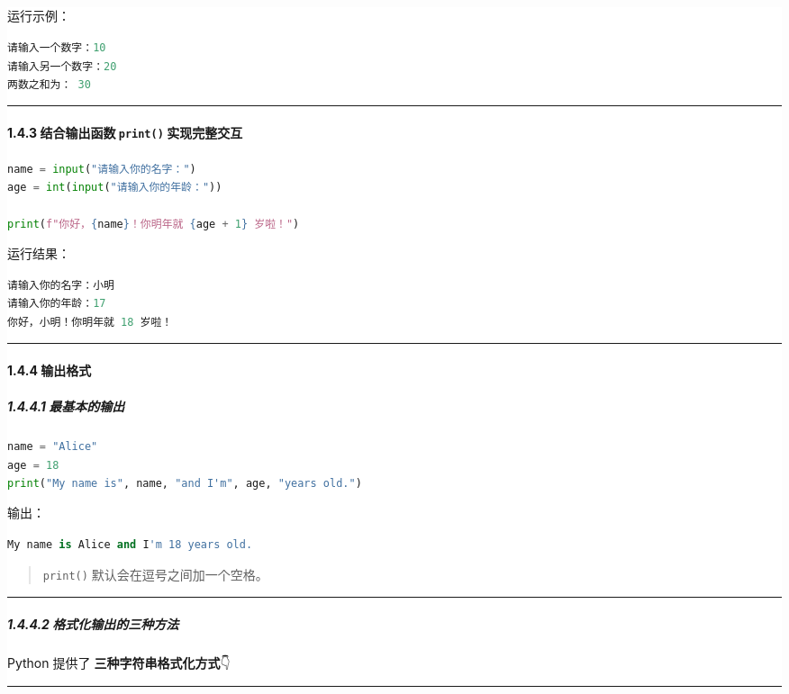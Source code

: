 运行示例：

```python
请输入一个数字：10
请输入另一个数字：20
两数之和为： 30
```

------



#### 1.4.3 结合输出函数 `print()` 实现完整交互

```python
name = input("请输入你的名字：")
age = int(input("请输入你的年龄："))

print(f"你好，{name}！你明年就 {age + 1} 岁啦！")
```

运行结果：

```python
请输入你的名字：小明
请输入你的年龄：17
你好，小明！你明年就 18 岁啦！
```

------



#### 1.4.4 输出格式

##### 1.4.4.1 最基本的输出

```python
name = "Alice"
age = 18
print("My name is", name, "and I'm", age, "years old.")
```

输出：

```python
My name is Alice and I'm 18 years old.
```

> `print()` 默认会在逗号之间加一个空格。

------



##### 1.4.4.2 格式化输出的三种方法

Python 提供了 **三种字符串格式化方式**👇

------

